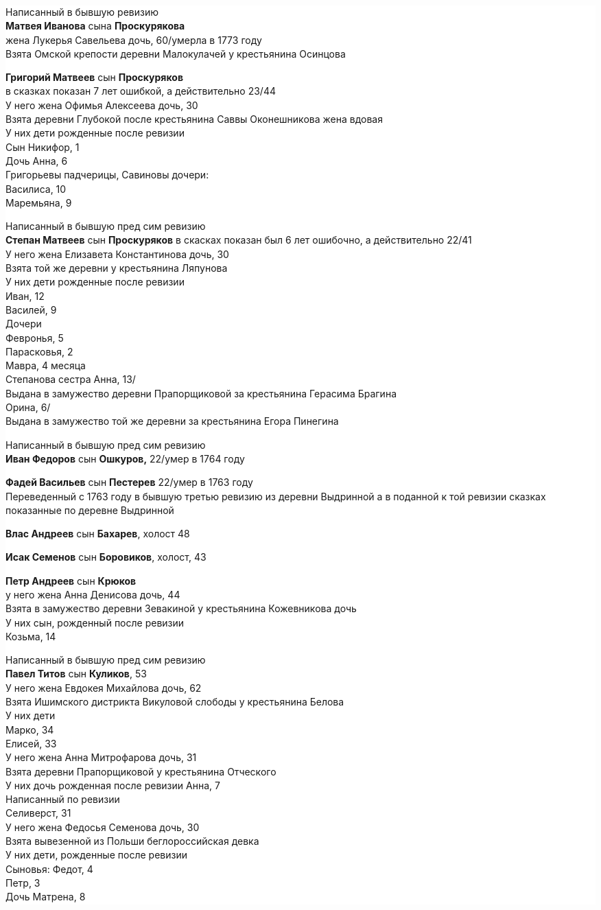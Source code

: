 Написанный в бывшую ревизию    
**Матвея Иванова** сына **Проскурякова**  
 жена Лукерья Савельева дочь, 60/умерла в 1773 году    
Взята Омской крепости деревни Малокулачей у крестьянина Осинцова   

**Григорий Матвеев** сын **Проскуряков**   
в сказках показан 7 лет ошибкой, а действительно 23/44  
У него жена Офимья Алексеева дочь, 30  
Взята деревни Глубокой после крестьянина Саввы Оконешникова жена вдовая  
У них дети рожденные после ревизии  
Сын Никифор, 1  
Дочь Анна, 6  
Григорьевы падчерицы, Савиновы дочери:  
Василиса, 10  
Маремьяна, 9  

Написанный в бывшую пред сим ревизию  
**Степан Матвеев** сын **Проскуряков** в скасках показан был 6 лет ошибочно, а действительно 22/41  
У него жена Елизавета Константинова дочь, 30  
Взята той же деревни у крестьянина Ляпунова  
У них дети рожденные после ревизии  
Иван, 12  
Василей, 9  
Дочери  
Февронья, 5  
Парасковья, 2  
Мавра, 4 месяца  
Степанова сестра Анна, 13/  
Выдана в замужество деревни Прапорщиковой за крестьянина Герасима Брагина  
Орина, 6/  
Выдана в замужество той же деревни за крестьянина Егора Пинегина  

Написанный в бывшую пред сим ревизию  
**Иван Федоров** сын **Ошкуров,** 22/умер в 1764 году  

**Фадей Васильев** сын **Пестерев** 22/умер в 1763 году  
Переведенный с 1763 году в бывшую третью ревизию из деревни Выдринной а в поданной к той ревизии сказках показанные по деревне Выдринной  

**Влас Андреев** сын **Бахарев**, холост  48  

**Исак Семенов** сын **Боровиков**, холост, 43  

**Петр Андреев** сын **Крюков**   
у него жена Анна Денисова дочь, 44  
Взята в замужество деревни Зевакиной у крестьянина Кожевникова дочь  
У них сын, рожденный после ревизии  
Козьма, 14  

Написанный в бывшую пред сим ревизию  
**Павел Титов** сын **Куликов**, 53  
У него жена Евдокея Михайлова дочь, 62  
Взята Ишимского дистрикта Викуловой слободы у крестьянина Белова  
У них дети  
Марко, 34  
Елисей, 33  
У него жена Анна Митрофарова дочь, 31  
Взята деревни Прапорщиковой у крестьянина Отческого  
У них дочь рожденная после ревизии Анна, 7  
Написанный по ревизии  
Селиверст, 31  
У него жена Федосья Семенова дочь, 30  
Взята вывезенной из Польши беглороссийская девка  
У них дети, рожденные после ревизии  
Сыновья: Федот, 4  
Петр, 3  
Дочь Матрена, 8  